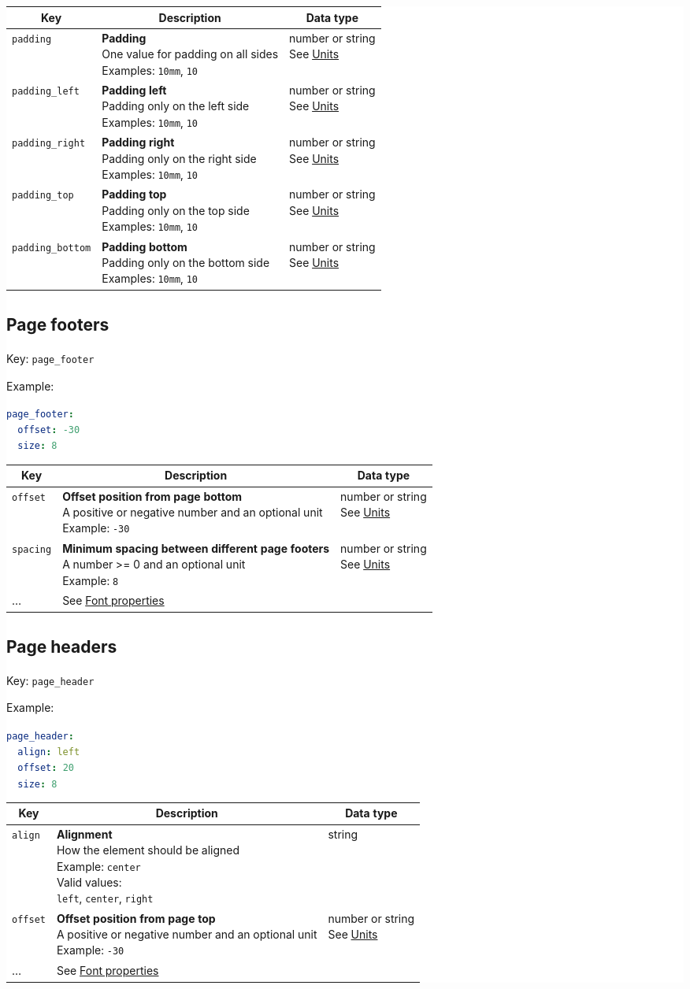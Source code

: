 | Key | Description | Data type |
| - | - | - |
| `padding` | **Padding**<br/>One value for padding on all sides<br/>Examples: `10mm`, `10` | number or string<br/>See [Units](#units) |
| `padding_left` | **Padding left**<br/>Padding only on the left side<br/>Examples: `10mm`, `10` | number or string<br/>See [Units](#units) |
| `padding_right` | **Padding right**<br/>Padding only on the right side<br/>Examples: `10mm`, `10` | number or string<br/>See [Units](#units) |
| `padding_top` | **Padding top**<br/>Padding only on the top side<br/>Examples: `10mm`, `10` | number or string<br/>See [Units](#units) |
| `padding_bottom` | **Padding bottom**<br/>Padding only on the bottom side<br/>Examples: `10mm`, `10` | number or string<br/>See [Units](#units) |

## Page footers

Key: `page_footer`

Example:

```yaml
page_footer:
  offset: -30
  size: 8
```

| Key | Description | Data type |
| - | - | - |
| `offset` | **Offset position from page bottom**<br/>A positive or negative number and an optional unit<br/>Example: `-30` | number or string<br/>See [Units](#units) |
| `spacing` | **Minimum spacing between different page footers**<br/>A number >= 0 and an optional unit<br/>Example: `8` | number or string<br/>See [Units](#units) |
| … | See [Font properties](#font-properties) |  |

## Page headers

Key: `page_header`

Example:

```yaml
page_header:
  align: left
  offset: 20
  size: 8
```

| Key | Description | Data type |
| - | - | - |
| `align` | **Alignment**<br/>How the element should be aligned<br/>Example: `center`<br/>Valid values:<br/>`left`, `center`, `right` | string |
| `offset` | **Offset position from page top**<br/>A positive or negative number and an optional unit<br/>Example: `-30` | number or string<br/>See [Units](#units) |
| … | See [Font properties](#font-properties) |  |
